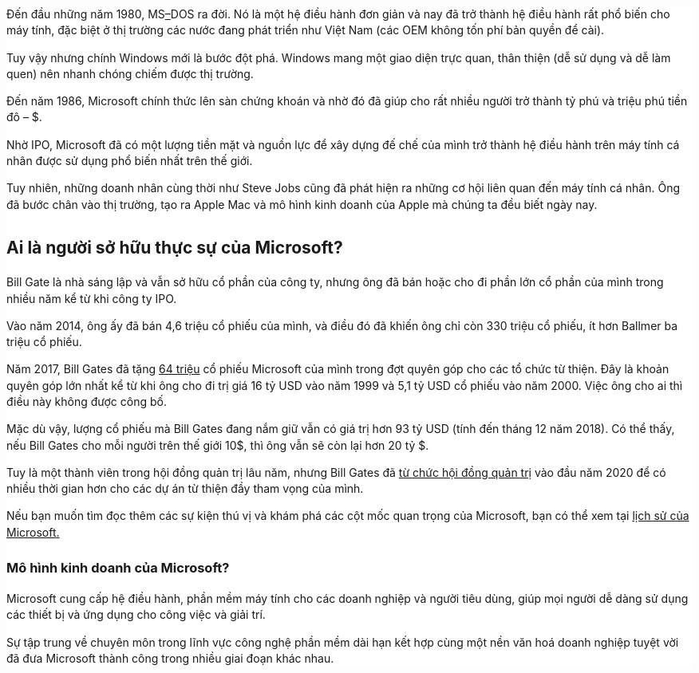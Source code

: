 Đến đầu những năm 1980, MS[–](https://stevehoang.com/)DOS ra đời. Nó là một hệ điều hành đơn giản và nay đã trở thành hệ điều hành rất phổ biến cho máy tính, đặc biệt ở thị trường các nước đang phát triển như Việt Nam (các OEM không tốn phí bản quyền để cài).

Tuy vậy nhưng chính Windows mới là bước đột phá. Windows mang một giao diện trực quan, thân thiện (dễ sử dụng và dễ làm quen) nên nhanh chóng chiếm được thị trường.

Đến năm 1986, Microsoft chính thức lên sàn chứng khoán và nhờ đó đã giúp cho rất nhiều người trở thành tỷ phú và triệu phú tiền đô – $.

Nhờ IPO, Microsoft đã có một lượng tiền mặt và nguồn lực để xây dựng đế chế của mình trở thành hệ điều hành trên máy tính cá nhân được sử dụng phổ biến nhất trên thế giới.

Tuy nhiên, những doanh nhân cùng thời như Steve Jobs cũng đã phát hiện ra những cơ hội liên quan đến máy tính cá nhân. Ông đã bước chân vào thị trường, tạo ra Apple Mac và mô hình kinh doanh của Apple mà chúng ta đều biết ngày nay.

## Ai là người sở hữu thực sự của Microsoft?

Bill Gate là nhà sáng lập và vẫn sở hữu cổ phần của công ty, nhưng ông đã bán hoặc cho đi phần lớn cổ phần của mình trong nhiều năm kể từ khi công ty IPO.

Vào năm 2014, ông ấy đã bán 4,6 triệu cổ phiếu của mình, và điều đó đã khiến ông chỉ còn 330 triệu cổ phiếu, ít hơn Ballmer ba triệu cổ phiếu.

Năm 2017, Bill Gates đã tặng [64 triệu](https://www.theverge.com/2017/8/15/16148370/bill-gates-microsoft-shares-sale-2017) cổ phiếu Microsoft của mình trong đợt quyên góp cho các tổ chức từ thiện. Đây là khoản quyên góp lớn nhất kể từ khi ông cho đi trị giá 16 tỷ USD vào năm 1999 và 5,1 tỷ USD cổ phiếu vào năm 2000. Việc ông cho ai thì điều này không được công bố.

Mặc dù vậy, lượng cổ phiếu mà Bill Gates đang nắm giữ vẫn có giá trị hơn 93 tỷ USD (tính đến tháng 12 năm 2018). Có thể thấy, nếu Bill Gates cho mỗi người trên thế giới 10$, thì ông vẫn sẽ còn lại hơn 20 tỷ $.

Tuy là một thành viên trong hội đồng quản trị lâu năm, nhưng Bill Gates đã [từ chức hội đồng quản trị](https://news.microsoft.com/2020/03/13/microsoft-announces-change-to-its-board-of-directors/) vào đầu năm 2020 để có nhiều thời gian hơn cho các dự án từ thiện đầy tham vọng của mình.

Nếu bạn muốn tìm đọc thêm các sự kiện thú vị và khám phá các cột mốc quan trọng của Microsoft, bạn có thể xem tại [lịch sử của Microsoft](https://news.microsoft.com/about/)[.](https://stevehoang.com/)

### Mô hình kinh doanh của Microsoft?

Microsoft cung cấp hệ điều hành, phần mềm máy tính cho các doanh nghiệp và người tiêu dùng, giúp mọi người dễ dàng sử dụng các thiết bị và ứng dụng cho công việc và giải trí. 

Sự tập trung về chuyên môn trong lĩnh vực công nghệ phần mềm dài hạn kết hợp cùng một nền văn hoá doanh nghiệp tuyệt vời đã đưa Microsoft thành công trong nhiều giai đoạn khác nhau.
